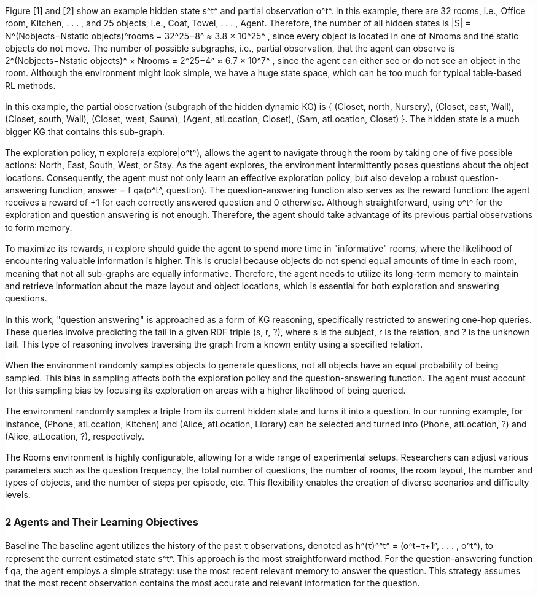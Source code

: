 Figure [[1](#ref-fig-1)] and [[2](#ref-fig-2)] show an example hidden state s^t^ and partial observation o^t^. In this example, there are 32 rooms, i.e., Office room, Kitchen, . . . , and 25 objects, i.e., Coat, Towel, . . . , Agent. Therefore, the number of all hidden states is |S| = N^(Nobjects−Nstatic objects)^rooms = 32^25−8^ ≈ 3.8 × 10^25^ , since every object is located in one of Nrooms and the static objects do not move. The number of possible subgraphs, i.e., partial observation, that the agent can observe is 2^(Nobjects−Nstatic objects)^ × Nrooms = 2^25−4^ ≈ 6.7 × 10^7^ , since the agent can either see or do not see an object in the room. Although the environment might look simple, we have a huge state space, which can be too much for typical table-based RL methods.

In this example, the partial observation (subgraph of the hidden dynamic KG) is { (Closet, north, Nursery), (Closet, east, Wall), (Closet, south, Wall), (Closet, west, Sauna), (Agent, atLocation, Closet), (Sam, atLocation, Closet) }. The hidden state is a much bigger KG that contains this sub-graph.

The exploration policy, π explore(a explore|o^t^), allows the agent to navigate through the room by taking one of five possible actions: North, East, South, West, or Stay. As the agent explores, the environment intermittently poses questions about the object locations. Consequently, the agent must not only learn an effective exploration policy, but also develop a robust question-answering function, answer = f qa(o^t^, question). The question-answering function also serves as the reward function: the agent receives a reward of +1 for each correctly answered question and 0 otherwise. Although straightforward, using o^t^ for the exploration and question answering is not enough. Therefore, the agent should take advantage of its previous partial observations to form memory.

To maximize its rewards, π explore should guide the agent to spend more time in "informative" rooms, where the likelihood of encountering valuable information is higher. This is crucial because objects do not spend equal amounts of time in each room, meaning that not all sub-graphs are equally informative. Therefore, the agent needs to utilize its long-term memory to maintain and retrieve information about the maze layout and object locations, which is essential for both exploration and answering questions.

In this work, "question answering" is approached as a form of KG reasoning, specifically restricted to answering one-hop queries. These queries involve predicting the tail in a given RDF triple (s, r, ?), where s is the subject, r is the relation, and ? is the unknown tail. This type of reasoning involves traversing the graph from a known entity using a specified relation.

When the environment randomly samples objects to generate questions, not all objects have an equal probability of being sampled. This bias in sampling affects both the exploration policy and the question-answering function. The agent must account for this sampling bias by focusing its exploration on areas with a higher likelihood of being queried.

The environment randomly samples a triple from its current hidden state and turns it into a question. In our running example, for instance, (Phone, atLocation, Kitchen) and (Alice, atLocation, Library) can be selected and turned into (Phone, atLocation, ?) and (Alice, atLocation, ?), respectively.

The Rooms environment is highly configurable, allowing for a wide range of experimental setups. Researchers can adjust various parameters such as the question frequency, the total number of questions, the number of rooms, the room layout, the number and types of objects, and the number of steps per episode, etc. This flexibility enables the creation of diverse scenarios and difficulty levels.

### 2 Agents and Their Learning Objectives

Baseline The baseline agent utilizes the history of the past τ observations, denoted as h^(τ)^^t^ = (o^t−τ+1^, . . . , o^t^), to represent the current estimated state s^t^. This approach is the most straightforward method. For the question-answering function f qa, the agent employs a simple strategy: use the most recent relevant memory to answer the question. This strategy assumes that the most recent observation contains the most accurate and relevant information for the question.
